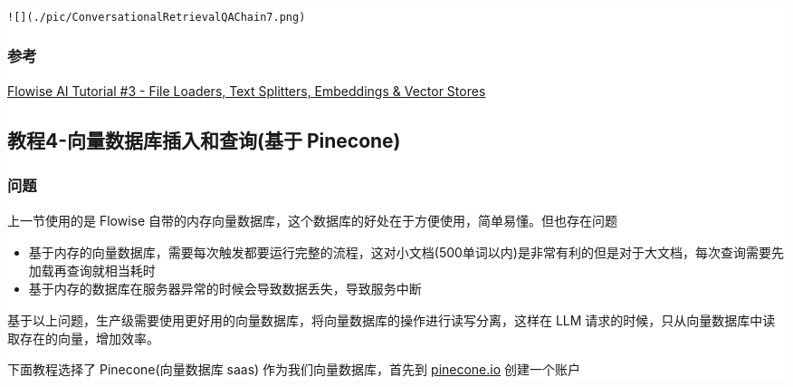 	![](./pic/ConversationalRetrievalQAChain7.png)		
### 参考
[Flowise AI Tutorial #3 - File Loaders, Text Splitters, Embeddings & Vector Stores](https://www.youtube.com/watch?v=kMtf9sNIcao)

## 教程4-向量数据库插入和查询(基于 Pinecone)
### 问题
上一节使用的是 Flowise 自带的内存向量数据库，这个数据库的好处在于方便使用，简单易懂。但也存在问题

- 基于内存的向量数据库，需要每次触发都要运行完整的流程，这对小文档(500单词以内)是非常有利的但是对于大文档，每次查询需要先加载再查询就相当耗时
- 基于内存的数据库在服务器异常的时候会导致数据丢失，导致服务中断

基于以上问题，生产级需要使用更好用的向量数据库，将向量数据库的操作进行读写分离，这样在 LLM 请求的时候，只从向量数据库中读取存在的向量，增加效率。

下面教程选择了 Pinecone(向量数据库 saas) 作为我们向量数据库，首先到 [pinecone.io](pinecone.io) 创建一个账户
